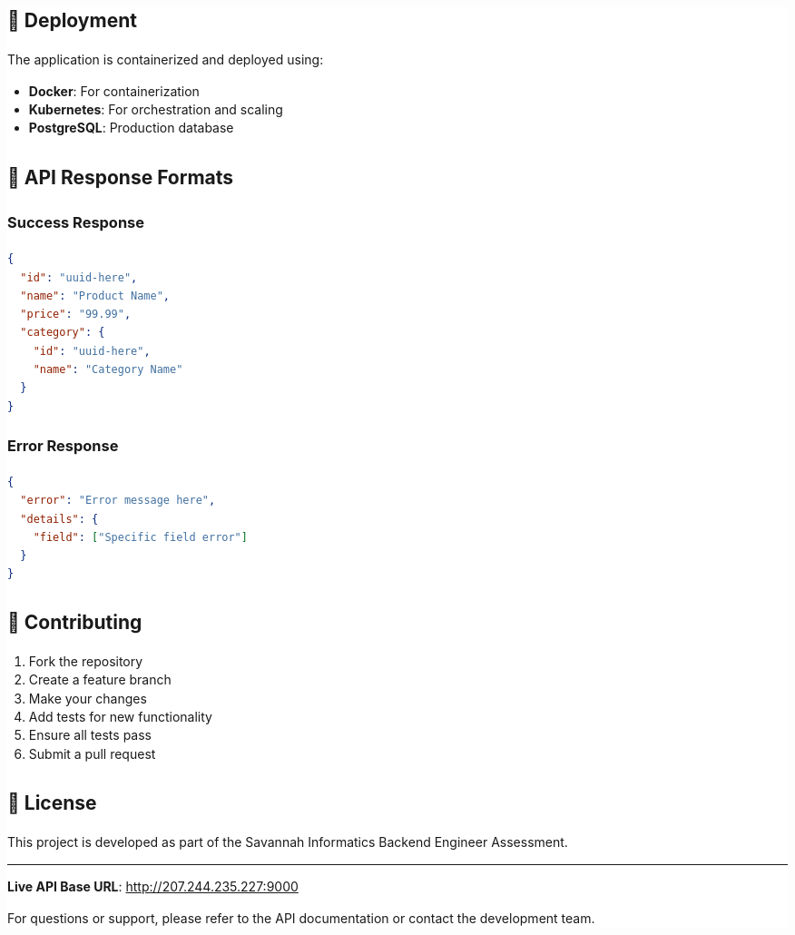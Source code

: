 ## 🚢 Deployment

The application is containerized and deployed using:
- **Docker**: For containerization
- **Kubernetes**: For orchestration and scaling
- **PostgreSQL**: Production database

## 📝 API Response Formats

### Success Response
```json
{
  "id": "uuid-here",
  "name": "Product Name",
  "price": "99.99",
  "category": {
    "id": "uuid-here",
    "name": "Category Name"
  }
}
```

### Error Response
```json
{
  "error": "Error message here",
  "details": {
    "field": ["Specific field error"]
  }
}
```

## 🤝 Contributing

1. Fork the repository
2. Create a feature branch
3. Make your changes
4. Add tests for new functionality
5. Ensure all tests pass
6. Submit a pull request

## 📄 License

This project is developed as part of the Savannah Informatics Backend Engineer Assessment.

---

**Live API Base URL**: http://207.244.235.227:9000

For questions or support, please refer to the API documentation or contact the development team.